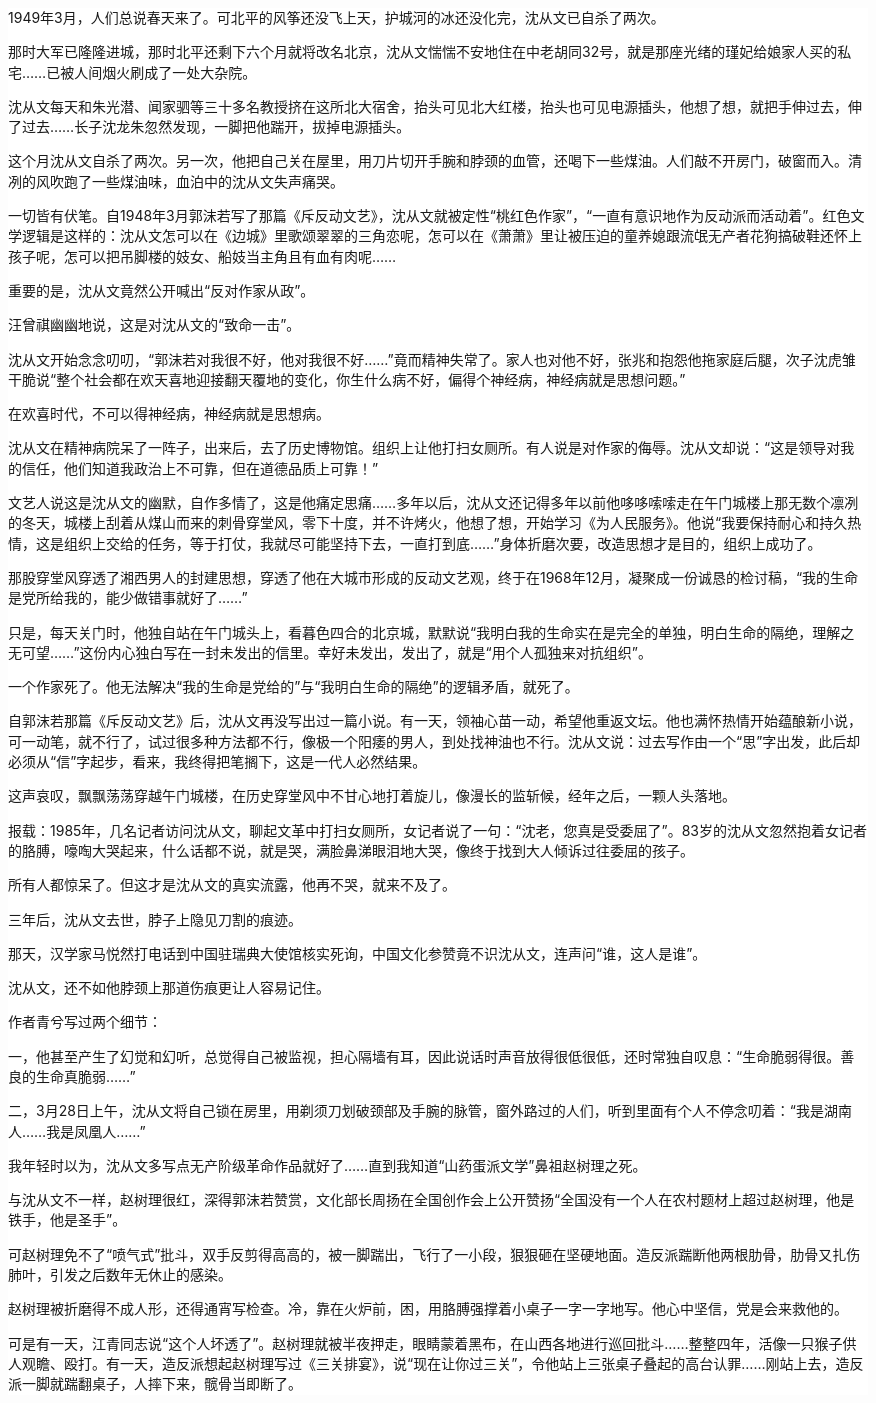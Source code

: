 1949年3月，人们总说春天来了。可北平的风筝还没飞上天，护城河的冰还没化完，沈从文已自杀了两次。

那时大军已隆隆进城，那时北平还剩下六个月就将改名北京，沈从文惴惴不安地住在中老胡同32号，就是那座光绪的瑾妃给娘家人买的私宅……已被人间烟火刷成了一处大杂院。

沈从文每天和朱光潜、闻家驷等三十多名教授挤在这所北大宿舍，抬头可见北大红楼，抬头也可见电源插头，他想了想，就把手伸过去，伸了过去……长子沈龙朱忽然发现，一脚把他踹开，拔掉电源插头。

这个月沈从文自杀了两次。另一次，他把自己关在屋里，用刀片切开手腕和脖颈的血管，还喝下一些煤油。人们敲不开房门，破窗而入。清冽的风吹跑了一些煤油味，血泊中的沈从文失声痛哭。

一切皆有伏笔。自1948年3月郭沫若写了那篇《斥反动文艺》，沈从文就被定性“桃红色作家”，“一直有意识地作为反动派而活动着”。红色文学逻辑是这样的：沈从文怎可以在《边城》里歌颂翠翠的三角恋呢，怎可以在《萧萧》里让被压迫的童养媳跟流氓无产者花狗搞破鞋还怀上孩子呢，怎可以把吊脚楼的妓女、船妓当主角且有血有肉呢……

重要的是，沈从文竟然公开喊出“反对作家从政”。

汪曾祺幽幽地说，这是对沈从文的“致命一击”。

沈从文开始念念叨叨，“郭沫若对我很不好，他对我很不好……”竟而精神失常了。家人也对他不好，张兆和抱怨他拖家庭后腿，次子沈虎雏干脆说“整个社会都在欢天喜地迎接翻天覆地的变化，你生什么病不好，偏得个神经病，神经病就是思想问题。”

在欢喜时代，不可以得神经病，神经病就是思想病。

沈从文在精神病院呆了一阵子，出来后，去了历史博物馆。组织上让他打扫女厕所。有人说是对作家的侮辱。沈从文却说：“这是领导对我的信任，他们知道我政治上不可靠，但在道德品质上可靠！”

文艺人说这是沈从文的幽默，自作多情了，这是他痛定思痛……多年以后，沈从文还记得多年以前他哆哆嗦嗦走在午门城楼上那无数个凛冽的冬天，城楼上刮着从煤山而来的刺骨穿堂风，零下十度，并不许烤火，他想了想，开始学习《为人民服务》。他说“我要保持耐心和持久热情，这是组织上交给的任务，等于打仗，我就尽可能坚持下去，一直打到底……”身体折磨次要，改造思想才是目的，组织上成功了。

那股穿堂风穿透了湘西男人的封建思想，穿透了他在大城市形成的反动文艺观，终于在1968年12月，凝聚成一份诚恳的检讨稿，“我的生命是党所给我的，能少做错事就好了……”

只是，每天关门时，他独自站在午门城头上，看暮色四合的北京城，默默说“我明白我的生命实在是完全的单独，明白生命的隔绝，理解之无可望……”这份内心独白写在一封未发出的信里。幸好未发出，发出了，就是“用个人孤独来对抗组织”。

一个作家死了。他无法解决“我的生命是党给的”与“我明白生命的隔绝”的逻辑矛盾，就死了。

自郭沫若那篇《斥反动文艺》后，沈从文再没写出过一篇小说。有一天，领袖心苗一动，希望他重返文坛。他也满怀热情开始蕴酿新小说，可一动笔，就不行了，试过很多种方法都不行，像极一个阳痿的男人，到处找神油也不行。沈从文说：过去写作由一个“思”字出发，此后却必须从“信”字起步，看来，我终得把笔搁下，这是一代人必然结果。

这声哀叹，飘飘荡荡穿越午门城楼，在历史穿堂风中不甘心地打着旋儿，像漫长的监斩候，经年之后，一颗人头落地。

报载：1985年，几名记者访问沈从文，聊起文革中打扫女厕所，女记者说了一句：“沈老，您真是受委屈了”。83岁的沈从文忽然抱着女记者的胳膊，嚎啕大哭起来，什么话都不说，就是哭，满脸鼻涕眼泪地大哭，像终于找到大人倾诉过往委屈的孩子。

所有人都惊呆了。但这才是沈从文的真实流露，他再不哭，就来不及了。

三年后，沈从文去世，脖子上隐见刀割的痕迹。

那天，汉学家马悦然打电话到中国驻瑞典大使馆核实死询，中国文化参赞竟不识沈从文，连声问“谁，这人是谁”。

沈从文，还不如他脖颈上那道伤痕更让人容易记住。

作者青兮写过两个细节：

一，他甚至产生了幻觉和幻听，总觉得自己被监视，担心隔墙有耳，因此说话时声音放得很低很低，还时常独自叹息：“生命脆弱得很。善良的生命真脆弱……”

二，3月28日上午，沈从文将自己锁在房里，用剃须刀划破颈部及手腕的脉管，窗外路过的人们，听到里面有个人不停念叨着：“我是湖南人……我是凤凰人……”

我年轻时以为，沈从文多写点无产阶级革命作品就好了……直到我知道“山药蛋派文学”鼻祖赵树理之死。

与沈从文不一样，赵树理很红，深得郭沫若赞赏，文化部长周扬在全国创作会上公开赞扬“全国没有一个人在农村题材上超过赵树理，他是铁手，他是圣手”。

可赵树理免不了“喷气式”批斗，双手反剪得高高的，被一脚踹出，飞行了一小段，狠狠砸在坚硬地面。造反派踹断他两根肋骨，肋骨又扎伤肺叶，引发之后数年无休止的感染。

赵树理被折磨得不成人形，还得通宵写检查。冷，靠在火炉前，困，用胳膊强撑着小桌子一字一字地写。他心中坚信，党是会来救他的。

可是有一天，江青同志说“这个人坏透了”。赵树理就被半夜押走，眼睛蒙着黑布，在山西各地进行巡回批斗……整整四年，活像一只猴子供人观瞻、殴打。有一天，造反派想起赵树理写过《三关排宴》，说“现在让你过三关”，令他站上三张桌子叠起的高台认罪……刚站上去，造反派一脚就踹翻桌子，人摔下来，髋骨当即断了。
